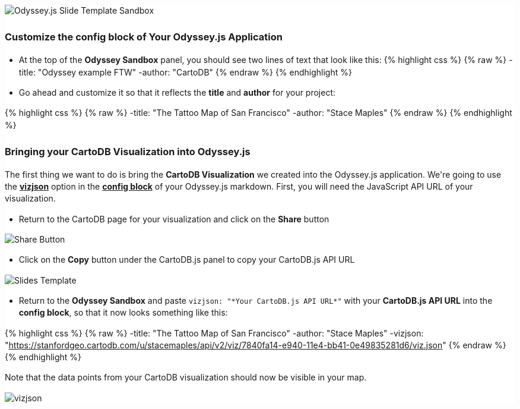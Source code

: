 ![Odyssey.js Slide Template Sandbox](https://raw.githubusercontent.com/mapninja/CartoDB_Odyssey_Tutorial_for_Story_Maps/master/images/edit/odysseyslidestemplate.png)

### Customize the **config block** of Your Odyssey.js Application

* At the top of the **Odyssey Sandbox** panel, you should see two lines of text that look like this:
{% highlight css %}
{% raw %}
-title: "Odyssey example FTW"
-author: "CartoDB"
{% endraw %}
{% endhighlight %}

* Go ahead and customize it so that it reflects the **title** and **author** for your project:

{% highlight css %}
{% raw %}
-title: "The Tattoo Map of San Francisco"
-author: "Stace Maples"
{% endraw %}
{% endhighlight %}

### Bringing your CartoDB Visualization into Odyssey.js 

The first thing we want to do is bring the **CartoDB Visualization** we created into the Odyssey.js application. We're going to use the **[vizjson](http://cartodb.github.io/odyssey.js/documentation/#optional-options)** option in the **[config block](http://cartodb.github.io/odyssey.js/documentation/#config-block)** of your Odyssey.js markdown. First, you will need the JavaScript API URL of your visualization.

* Return to the CartoDB page for your visualization and click on the **Share** button

![Share Button](https://raw.githubusercontent.com/mapninja/CartoDB_Odyssey_Tutorial_for_Story_Maps/master/images/edit/share.png)

* Click on the **Copy** button under the CartoDB.js panel to copy your CartoDB.js API URL

![Slides Template](https://raw.githubusercontent.com/mapninja/CartoDB_Odyssey_Tutorial_for_Story_Maps/master/images/edit/cartodbjskey.png)

* Return to the **Odyssey Sandbox** and paste `vizjson: "*Your CartoDB.js API URL*"` with your **CartoDB.js API URL** into the **config block**, so that it now looks something like this:

{% highlight css %}
{% raw %}
-title: "The Tattoo Map of San Francisco"
-author: "Stace Maples"
-vizjson: "https://stanfordgeo.cartodb.com/u/stacemaples/api/v2/viz/7840fa14-e940-11e4-bb41-0e49835281d6/viz.json"
{% endraw %}
{% endhighlight %}

Note that the data points from your CartoDB visualization should now be visible in your map.

![vizjson](https://raw.githubusercontent.com/mapninja/CartoDB_Odyssey_Tutorial_for_Story_Maps/master/images/edit/vizjson.png)
